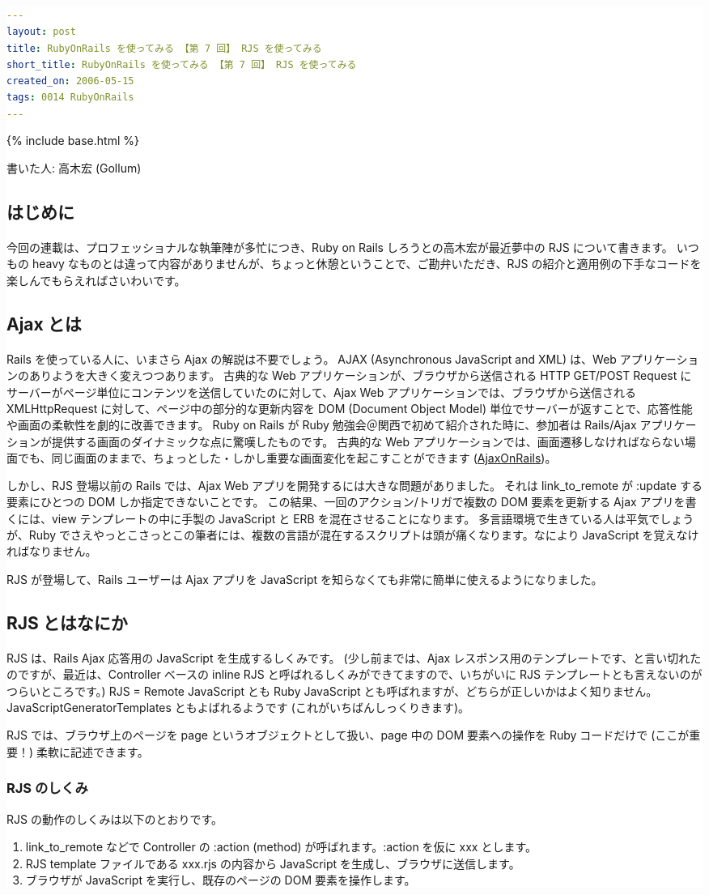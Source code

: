 ```yaml
---
layout: post
title: RubyOnRails を使ってみる 【第 7 回】 RJS を使ってみる
short_title: RubyOnRails を使ってみる 【第 7 回】 RJS を使ってみる
created_on: 2006-05-15
tags: 0014 RubyOnRails
---
```

{% include base.html %}


書いた人: 高木宏 (Gollum)

## はじめに

今回の連載は、プロフェッショナルな執筆陣が多忙につき、Ruby on Rails しろうとの高木宏が最近夢中の RJS について書きます。
いつもの heavy なものとは違って内容がありませんが、ちょっと休憩ということで、ご勘弁いただき、RJS の紹介と適用例の下手なコードを楽しんでもらえればさいわいです。

## Ajax とは

Rails を使っている人に、いまさら Ajax の解説は不要でしょう。
AJAX (Asynchronous JavaScript and XML) は、Web アプリケーションのありようを大きく変えつつあります。
古典的な Web アプリケーションが、ブラウザから送信される HTTP GET/POST Request にサーバーがページ単位にコンテンツを送信していたのに対して、Ajax Web アプリケーションでは、ブラウザから送信される XMLHttpRequest に対して、ページ中の部分的な更新内容を DOM (Document Object Model) 単位でサーバーが返すことで、応答性能や画面の柔軟性を劇的に改善できます。
Ruby on Rails が Ruby 勉強会＠関西で初めて紹介された時に、参加者は Rails/Ajax アプリケーションが提供する画面のダイナミックな点に驚嘆したものです。
古典的な Web アプリケーションでは、画面遷移しなければならない場面でも、同じ画面のままで、ちょっとした・しかし重要な画面変化を起こすことができます ([AjaxOnRails](http://wiki.fdiary.net/rails/?AjaxOnRails))。

しかし、RJS 登場以前の Rails では、Ajax Web アプリを開発するには大きな問題がありました。
それは link_to_remote が :update する要素にひとつの DOM しか指定できないことです。
この結果、一回のアクション/トリガで複数の DOM 要素を更新する Ajax アプリを書くには、view テンプレートの中に手製の JavaScript と ERB を混在させることになります。
多言語環境で生きている人は平気でしょうが、Ruby でさえやっとこさっとこの筆者には、複数の言語が混在するスクリプトは頭が痛くなります。なにより JavaScript を覚えなければなりません。

RJS が登場して、Rails ユーザーは Ajax アプリを JavaScript を知らなくても非常に簡単に使えるようになりました。

## RJS とはなにか

RJS は、Rails Ajax 応答用の JavaScript を生成するしくみです。
(少し前までは、Ajax レスポンス用のテンプレートです、と言い切れたのですが、最近は、Controller ベースの inline RJS と呼ばれるしくみができてますので、いちがいに RJS テンプレートとも言えないのがつらいところです。)
RJS = Remote JavaScript とも Ruby JavaScript とも呼ばれますが、どちらが正しいかはよく知りません。JavaScriptGeneratorTemplates ともよばれるようです (これがいちばんしっくりきます)。

RJS では、ブラウザ上のページを page というオブジェクトとして扱い、page 中の DOM 要素への操作を Ruby コードだけで (ここが重要！) 柔軟に記述できます。

### RJS のしくみ

RJS の動作のしくみは以下のとおりです。

1. link_to_remote などで Controller の :action (method) が呼ばれます。:action を仮に xxx とします。
1. RJS template ファイルである xxx.rjs の内容から JavaScript を生成し、ブラウザに送信します。
1. ブラウザが JavaScript を実行し、既存のページの DOM 要素を操作します。
